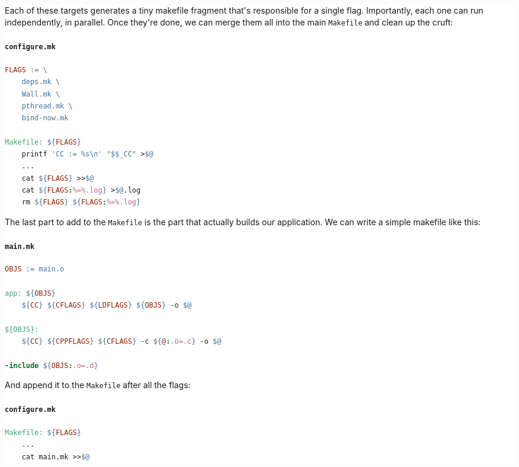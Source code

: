 Each of these targets generates a tiny makefile fragment that's responsible for a single flag.
Importantly, each one can run independently, in parallel.
Once they're done, we can merge them all into the main `Makefile` and clean up the cruft:

<div class="named-code">

#### `configure.mk`

```mk
FLAGS := \
    deps.mk \
    Wall.mk \
    pthread.mk \
    bind-now.mk

Makefile: ${FLAGS}
	printf 'CC := %s\n' "$$_CC" >$@
	...
	cat ${FLAGS} >>$@
	cat ${FLAGS:%=%.log} >$@.log
	rm ${FLAGS} ${FLAGS:%=%.log}
```

</div>

The last part to add to the `Makefile` is the part that actually builds our application.
We can write a simple makefile like this:

<div class="named-code">

#### `main.mk`

```mk
OBJS := main.o

app: ${OBJS}
	${CC} ${CFLAGS} ${LDFLAGS} ${OBJS} -o $@

${OBJS}:
	${CC} ${CPPFLAGS} ${CFLAGS} -c ${@:.o=.c} -o $@

-include ${OBJS:.o=.d}
```

</div>

And append it to the `Makefile` after all the flags:

<div class="named-code">

#### `configure.mk`

```mk
Makefile: ${FLAGS}
	...
	cat main.mk >>$@
```
